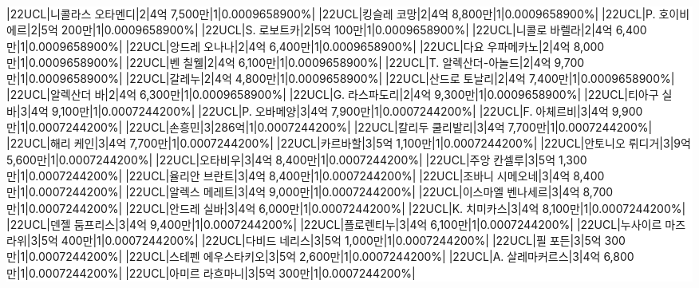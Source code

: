 |22UCL|니콜라스 오타멘디|2|4억 7,500만|1|0.0009658900%|
|22UCL|킹슬레 코망|2|4억 8,800만|1|0.0009658900%|
|22UCL|P. 호이비에르|2|5억 200만|1|0.0009658900%|
|22UCL|S. 로보트카|2|5억 100만|1|0.0009658900%|
|22UCL|니콜로 바렐라|2|4억 6,400만|1|0.0009658900%|
|22UCL|앙드레 오나나|2|4억 6,400만|1|0.0009658900%|
|22UCL|다요 우파메카노|2|4억 8,000만|1|0.0009658900%|
|22UCL|벤 칠웰|2|4억 6,100만|1|0.0009658900%|
|22UCL|T. 알렉산더-아놀드|2|4억 9,700만|1|0.0009658900%|
|22UCL|갈레누|2|4억 4,800만|1|0.0009658900%|
|22UCL|산드로 토날리|2|4억 7,400만|1|0.0009658900%|
|22UCL|알렉산더 바|2|4억 6,300만|1|0.0009658900%|
|22UCL|G. 라스파도리|2|4억 9,300만|1|0.0009658900%|
|22UCL|티아구 실바|3|4억 9,100만|1|0.0007244200%|
|22UCL|P. 오바메양|3|4억 7,900만|1|0.0007244200%|
|22UCL|F. 아체르비|3|4억 9,900만|1|0.0007244200%|
|22UCL|손흥민|3|286억|1|0.0007244200%|
|22UCL|칼리두 쿨리발리|3|4억 7,700만|1|0.0007244200%|
|22UCL|해리 케인|3|4억 7,700만|1|0.0007244200%|
|22UCL|카르바할|3|5억 1,100만|1|0.0007244200%|
|22UCL|안토니오 뤼디거|3|9억 5,600만|1|0.0007244200%|
|22UCL|오타비우|3|4억 8,400만|1|0.0007244200%|
|22UCL|주앙 칸셀루|3|5억 1,300만|1|0.0007244200%|
|22UCL|율리안 브란트|3|4억 8,400만|1|0.0007244200%|
|22UCL|조바니 시메오네|3|4억 8,400만|1|0.0007244200%|
|22UCL|알렉스 메레트|3|4억 9,000만|1|0.0007244200%|
|22UCL|이스마엘 벤나세르|3|4억 8,700만|1|0.0007244200%|
|22UCL|안드레 실바|3|4억 6,000만|1|0.0007244200%|
|22UCL|K. 치미카스|3|4억 8,100만|1|0.0007244200%|
|22UCL|덴젤 둠프리스|3|4억 9,400만|1|0.0007244200%|
|22UCL|플로렌티누|3|4억 6,100만|1|0.0007244200%|
|22UCL|누사이르 마즈라위|3|5억 400만|1|0.0007244200%|
|22UCL|다비드 네리스|3|5억 1,000만|1|0.0007244200%|
|22UCL|필 포든|3|5억 300만|1|0.0007244200%|
|22UCL|스테펜 에우스타키오|3|5억 2,600만|1|0.0007244200%|
|22UCL|A. 살레마커르스|3|4억 6,800만|1|0.0007244200%|
|22UCL|아미르 라흐마니|3|5억 300만|1|0.0007244200%|